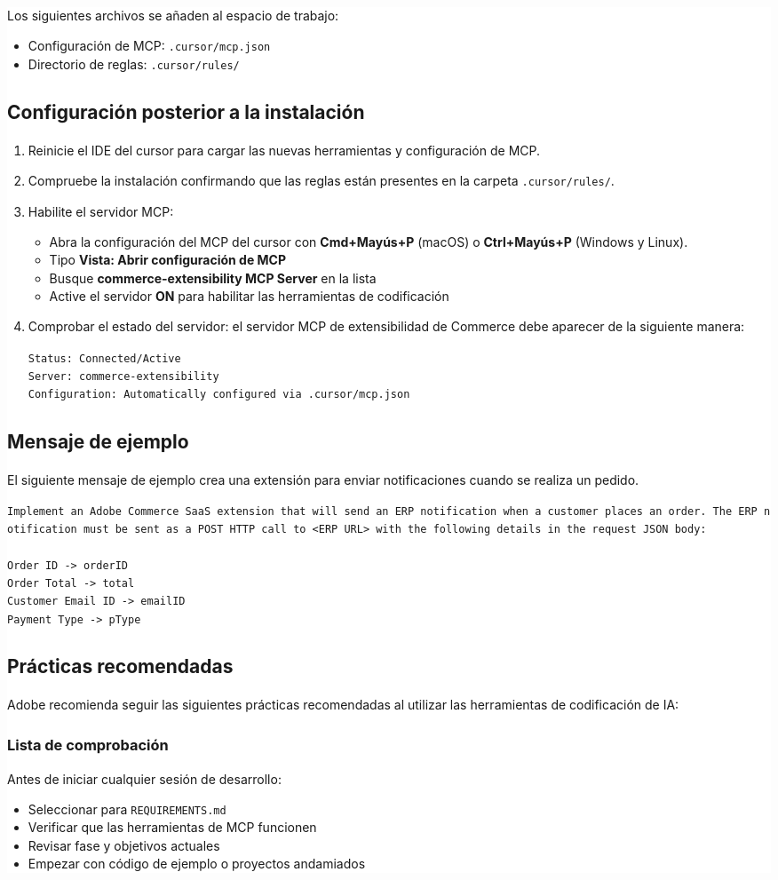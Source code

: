    Los siguientes archivos se añaden al espacio de trabajo:

   * Configuración de MCP: `.cursor/mcp.json`
   * Directorio de reglas: `.cursor/rules/`

## Configuración posterior a la instalación

1. Reinicie el IDE del cursor para cargar las nuevas herramientas y configuración de MCP.

1. Compruebe la instalación confirmando que las reglas están presentes en la carpeta `.cursor/rules/`.

1. Habilite el servidor MCP:

   * Abra la configuración del MCP del cursor con **Cmd+Mayús+P** (macOS) o **Ctrl+Mayús+P** (Windows y Linux).
   * Tipo **Vista: Abrir configuración de MCP**
   * Busque **commerce-extensibility MCP Server** en la lista
   * Active el servidor **ON** para habilitar las herramientas de codificación

1. Comprobar el estado del servidor: el servidor MCP de extensibilidad de Commerce debe aparecer de la siguiente manera:

   ```terminal
   Status: Connected/Active
   Server: commerce-extensibility
   Configuration: Automatically configured via .cursor/mcp.json
   ```

## Mensaje de ejemplo

El siguiente mensaje de ejemplo crea una extensión para enviar notificaciones cuando se realiza un pedido.

```terminal
Implement an Adobe Commerce SaaS extension that will send an ERP notification when a customer places an order. The ERP notification must be sent as a POST HTTP call to <ERP URL> with the following details in the request JSON body:

Order ID -> orderID
Order Total -> total
Customer Email ID -> emailID
Payment Type -> pType
```

## Prácticas recomendadas

Adobe recomienda seguir las siguientes prácticas recomendadas al utilizar las herramientas de codificación de IA:

### Lista de comprobación

Antes de iniciar cualquier sesión de desarrollo:

* Seleccionar para `REQUIREMENTS.md`
* Verificar que las herramientas de MCP funcionen
* Revisar fase y objetivos actuales
* Empezar con código de ejemplo o proyectos andamiados
